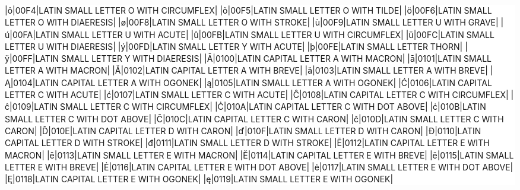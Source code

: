 |ô|00F4|LATIN SMALL LETTER O WITH CIRCUMFLEX|
|õ|00F5|LATIN SMALL LETTER O WITH TILDE|
|ö|00F6|LATIN SMALL LETTER O WITH DIAERESIS|
|ø|00F8|LATIN SMALL LETTER O WITH STROKE|
|ù|00F9|LATIN SMALL LETTER U WITH GRAVE|
|ú|00FA|LATIN SMALL LETTER U WITH ACUTE|
|û|00FB|LATIN SMALL LETTER U WITH CIRCUMFLEX|
|ü|00FC|LATIN SMALL LETTER U WITH DIAERESIS|
|ý|00FD|LATIN SMALL LETTER Y WITH ACUTE|
|þ|00FE|LATIN SMALL LETTER THORN|
|ÿ|00FF|LATIN SMALL LETTER Y WITH DIAERESIS|
|Ā|0100|LATIN CAPITAL LETTER A WITH MACRON|
|ā|0101|LATIN SMALL LETTER A WITH MACRON|
|Ă|0102|LATIN CAPITAL LETTER A WITH BREVE|
|ă|0103|LATIN SMALL LETTER A WITH BREVE|
|Ą|0104|LATIN CAPITAL LETTER A WITH OGONEK|
|ą|0105|LATIN SMALL LETTER A WITH OGONEK|
|Ć|0106|LATIN CAPITAL LETTER C WITH ACUTE|
|ć|0107|LATIN SMALL LETTER C WITH ACUTE|
|Ĉ|0108|LATIN CAPITAL LETTER C WITH CIRCUMFLEX|
|ĉ|0109|LATIN SMALL LETTER C WITH CIRCUMFLEX|
|Ċ|010A|LATIN CAPITAL LETTER C WITH DOT ABOVE|
|ċ|010B|LATIN SMALL LETTER C WITH DOT ABOVE|
|Č|010C|LATIN CAPITAL LETTER C WITH CARON|
|č|010D|LATIN SMALL LETTER C WITH CARON|
|Ď|010E|LATIN CAPITAL LETTER D WITH CARON|
|ď|010F|LATIN SMALL LETTER D WITH CARON|
|Đ|0110|LATIN CAPITAL LETTER D WITH STROKE|
|đ|0111|LATIN SMALL LETTER D WITH STROKE|
|Ē|0112|LATIN CAPITAL LETTER E WITH MACRON|
|ē|0113|LATIN SMALL LETTER E WITH MACRON|
|Ĕ|0114|LATIN CAPITAL LETTER E WITH BREVE|
|ĕ|0115|LATIN SMALL LETTER E WITH BREVE|
|Ė|0116|LATIN CAPITAL LETTER E WITH DOT ABOVE|
|ė|0117|LATIN SMALL LETTER E WITH DOT ABOVE|
|Ę|0118|LATIN CAPITAL LETTER E WITH OGONEK|
|ę|0119|LATIN SMALL LETTER E WITH OGONEK|
